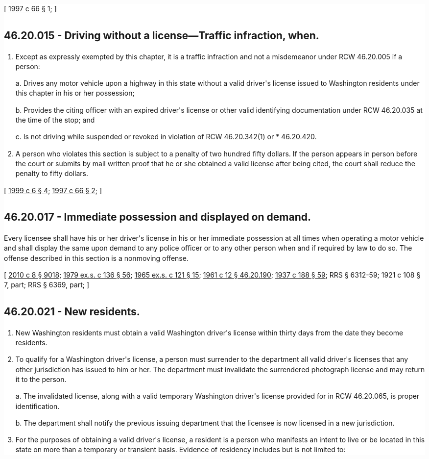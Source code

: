 \[ [1997 c 66 § 1](http://lawfilesext.leg.wa.gov/biennium/1997-98/Pdf/Bills/Session%20Laws/Senate/5060-S.SL.pdf?cite=1997%20c%2066%20§%201); \]

## 46.20.015 - Driving without a license—Traffic infraction, when.
1. Except as expressly exempted by this chapter, it is a traffic infraction and not a misdemeanor under RCW 46.20.005 if a person:

    a.  Drives any motor vehicle upon a highway in this state without a valid driver's license issued to Washington residents under this chapter in his or her possession;

    b.  Provides the citing officer with an expired driver's license or other valid identifying documentation under RCW 46.20.035 at the time of the stop; and

    c.  Is not driving while suspended or revoked in violation of RCW 46.20.342(1) or * 46.20.420.

2. A person who violates this section is subject to a penalty of two hundred fifty dollars. If the person appears in person before the court or submits by mail written proof that he or she obtained a valid license after being cited, the court shall reduce the penalty to fifty dollars.

\[ [1999 c 6 § 4](http://lawfilesext.leg.wa.gov/biennium/1999-00/Pdf/Bills/Session%20Laws/House/1294-S.SL.pdf?cite=1999%20c%206%20§%204); [1997 c 66 § 2](http://lawfilesext.leg.wa.gov/biennium/1997-98/Pdf/Bills/Session%20Laws/Senate/5060-S.SL.pdf?cite=1997%20c%2066%20§%202); \]

## 46.20.017 - Immediate possession and displayed on demand.
Every licensee shall have his or her driver's license in his or her immediate possession at all times when operating a motor vehicle and shall display the same upon demand to any police officer or to any other person when and if required by law to do so. The offense described in this section is a nonmoving offense.

\[ [2010 c 8 § 9018](http://lawfilesext.leg.wa.gov/biennium/2009-10/Pdf/Bills/Session%20Laws/Senate/6239-S.SL.pdf?cite=2010%20c%208%20§%209018); [1979 ex.s. c 136 § 56](http://leg.wa.gov/CodeReviser/documents/sessionlaw/1979ex1c136.pdf?cite=1979%20ex.s.%20c%20136%20§%2056); [1965 ex.s. c 121 § 15](http://leg.wa.gov/CodeReviser/documents/sessionlaw/1965ex1c121.pdf?cite=1965%20ex.s.%20c%20121%20§%2015); [1961 c 12 § 46.20.190](http://leg.wa.gov/CodeReviser/documents/sessionlaw/1961c12.pdf?cite=1961%20c%2012%20§%2046.20.190); [1937 c 188 § 59](http://leg.wa.gov/CodeReviser/documents/sessionlaw/1937c188.pdf?cite=1937%20c%20188%20§%2059); RRS § 6312-59; 1921 c 108 § 7, part; RRS § 6369, part; \]

## 46.20.021 - New residents.
1. New Washington residents must obtain a valid Washington driver's license within thirty days from the date they become residents.

2. To qualify for a Washington driver's license, a person must surrender to the department all valid driver's licenses that any other jurisdiction has issued to him or her. The department must invalidate the surrendered photograph license and may return it to the person.

    a.  The invalidated license, along with a valid temporary Washington driver's license provided for in RCW 46.20.065, is proper identification.

    b.  The department shall notify the previous issuing department that the licensee is now licensed in a new jurisdiction.

3. For the purposes of obtaining a valid driver's license, a resident is a person who manifests an intent to live or be located in this state on more than a temporary or transient basis. Evidence of residency includes but is not limited to:
